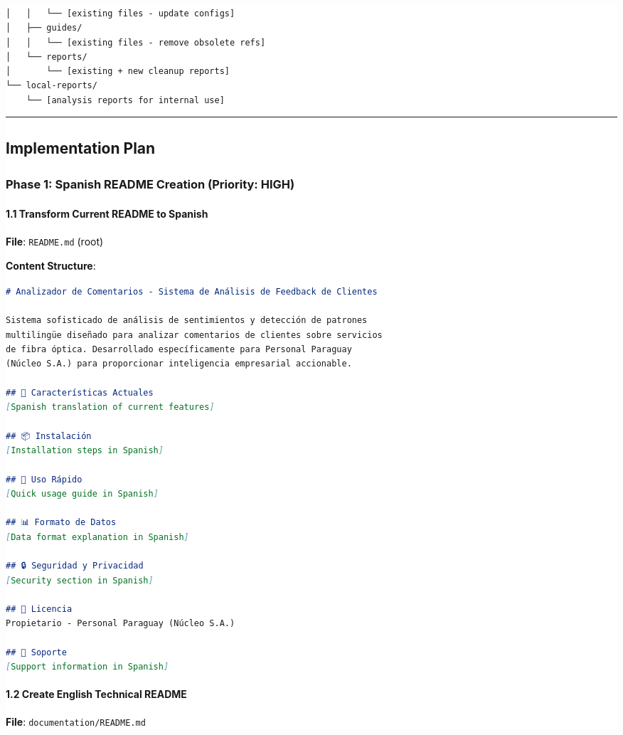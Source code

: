 ```
│   │   └── [existing files - update configs]
│   ├── guides/
│   │   └── [existing files - remove obsolete refs]
│   └── reports/
│       └── [existing + new cleanup reports]
└── local-reports/
    └── [analysis reports for internal use]
```

---

## Implementation Plan

### Phase 1: Spanish README Creation (Priority: HIGH)

#### 1.1 Transform Current README to Spanish
**File**: `README.md` (root)

**Content Structure**:
```markdown
# Analizador de Comentarios - Sistema de Análisis de Feedback de Clientes

Sistema sofisticado de análisis de sentimientos y detección de patrones 
multilingüe diseñado para analizar comentarios de clientes sobre servicios 
de fibra óptica. Desarrollado específicamente para Personal Paraguay 
(Núcleo S.A.) para proporcionar inteligencia empresarial accionable.

## 🚀 Características Actuales
[Spanish translation of current features]

## 📦 Instalación
[Installation steps in Spanish]

## 🎯 Uso Rápido
[Quick usage guide in Spanish]

## 📊 Formato de Datos
[Data format explanation in Spanish]

## 🔒 Seguridad y Privacidad
[Security section in Spanish]

## 📝 Licencia
Propietario - Personal Paraguay (Núcleo S.A.)

## 🤝 Soporte
[Support information in Spanish]
```

#### 1.2 Create English Technical README
**File**: `documentation/README.md`
